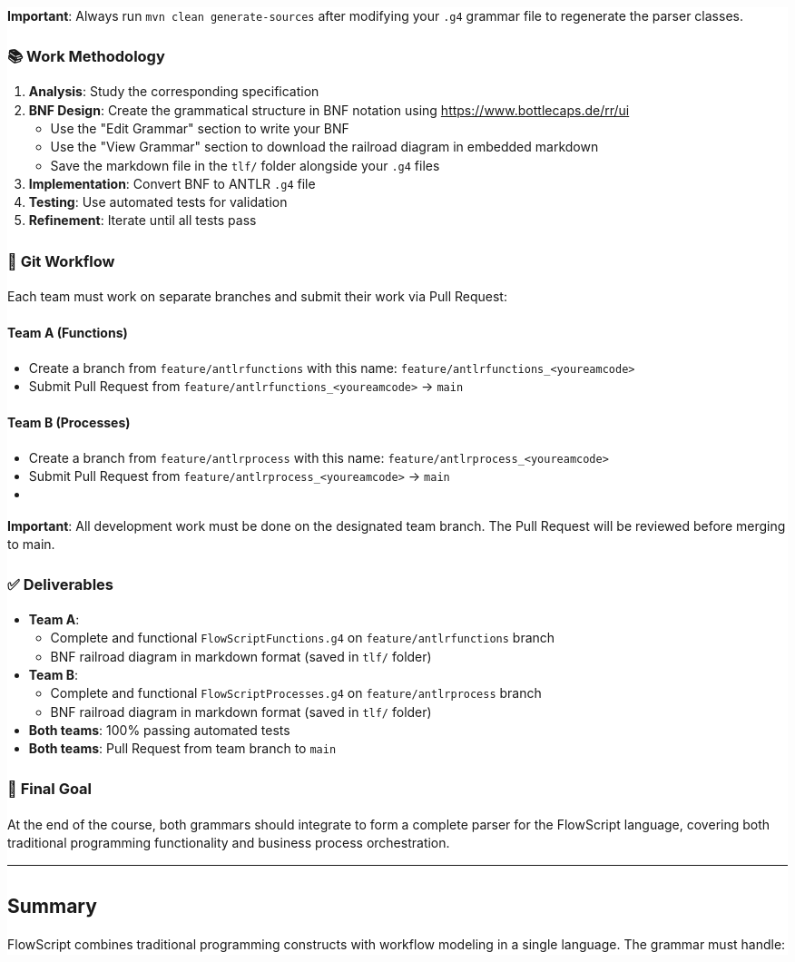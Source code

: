 **Important**: Always run `mvn clean generate-sources` after modifying your `.g4` grammar file to regenerate the parser classes.

### 📚 **Work Methodology**
1. **Analysis**: Study the corresponding specification
2. **BNF Design**: Create the grammatical structure in BNF notation using https://www.bottlecaps.de/rr/ui
    - Use the "Edit Grammar" section to write your BNF
    - Use the "View Grammar" section to download the railroad diagram in embedded markdown
    - Save the markdown file in the `tlf/` folder alongside your `.g4` files
3. **Implementation**: Convert BNF to ANTLR `.g4` file
4. **Testing**: Use automated tests for validation
5. **Refinement**: Iterate until all tests pass

### 🔀 **Git Workflow**

Each team must work on separate branches and submit their work via Pull Request:

#### **Team A (Functions)**
- Create a branch from `feature/antlrfunctions` with this name: `feature/antlrfunctions_<youreamcode>`
- Submit Pull Request from `feature/antlrfunctions_<youreamcode>` → `main`

#### **Team B (Processes)**
- Create a branch from `feature/antlrprocess` with this name: `feature/antlrprocess_<youreamcode>`
- Submit Pull Request from `feature/antlrprocess_<youreamcode>` → `main`
- 
**Important**: All development work must be done on the designated team branch. The Pull Request will be reviewed before merging to main.

### ✅ **Deliverables**
- **Team A**:
    - Complete and functional `FlowScriptFunctions.g4` on `feature/antlrfunctions` branch
    - BNF railroad diagram in markdown format (saved in `tlf/` folder)
- **Team B**:
    - Complete and functional `FlowScriptProcesses.g4` on `feature/antlrprocess` branch
    - BNF railroad diagram in markdown format (saved in `tlf/` folder)
- **Both teams**: 100% passing automated tests
- **Both teams**: Pull Request from team branch to `main`

### 🎯 **Final Goal**
At the end of the course, both grammars should integrate to form a complete parser for the FlowScript language, covering both traditional programming functionality and business process orchestration.

---


## Summary

FlowScript combines traditional programming constructs with workflow modeling in a single language. The grammar must handle:
